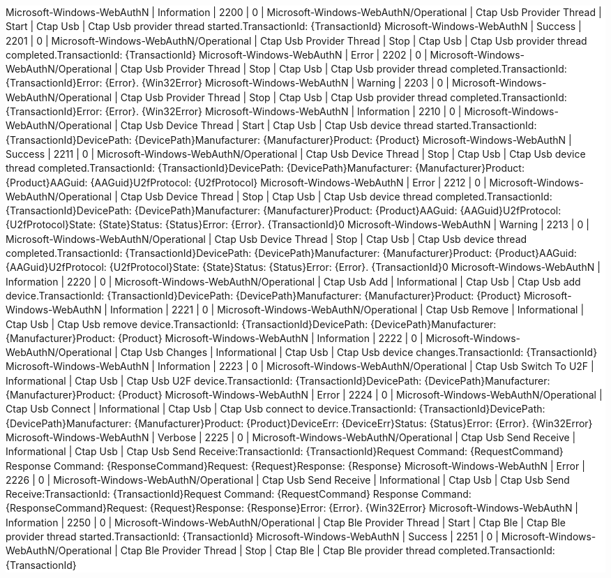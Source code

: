 Microsoft-Windows-WebAuthN  |  Information  |  2200      |  0        |  Microsoft-Windows-WebAuthN/Operational  |  Ctap Usb Provider Thread             |  Start          |  Ctap Usb            |  Ctap Usb provider thread started.TransactionId: {TransactionId}
Microsoft-Windows-WebAuthN  |  Success      |  2201      |  0        |  Microsoft-Windows-WebAuthN/Operational  |  Ctap Usb Provider Thread             |  Stop           |  Ctap Usb            |  Ctap Usb provider thread completed.TransactionId: {TransactionId}
Microsoft-Windows-WebAuthN  |  Error        |  2202      |  0        |  Microsoft-Windows-WebAuthN/Operational  |  Ctap Usb Provider Thread             |  Stop           |  Ctap Usb            |  Ctap Usb provider thread completed.TransactionId: {TransactionId}Error: {Error}. {Win32Error}
Microsoft-Windows-WebAuthN  |  Warning      |  2203      |  0        |  Microsoft-Windows-WebAuthN/Operational  |  Ctap Usb Provider Thread             |  Stop           |  Ctap Usb            |  Ctap Usb provider thread completed.TransactionId: {TransactionId}Error: {Error}. {Win32Error}
Microsoft-Windows-WebAuthN  |  Information  |  2210      |  0        |  Microsoft-Windows-WebAuthN/Operational  |  Ctap Usb Device Thread               |  Start          |  Ctap Usb            |  Ctap Usb device thread started.TransactionId: {TransactionId}DevicePath: {DevicePath}Manufacturer: {Manufacturer}Product: {Product}
Microsoft-Windows-WebAuthN  |  Success      |  2211      |  0        |  Microsoft-Windows-WebAuthN/Operational  |  Ctap Usb Device Thread               |  Stop           |  Ctap Usb            |  Ctap Usb device thread completed.TransactionId: {TransactionId}DevicePath: {DevicePath}Manufacturer: {Manufacturer}Product: {Product}AAGuid: {AAGuid}U2fProtocol: {U2fProtocol}
Microsoft-Windows-WebAuthN  |  Error        |  2212      |  0        |  Microsoft-Windows-WebAuthN/Operational  |  Ctap Usb Device Thread               |  Stop           |  Ctap Usb            |  Ctap Usb device thread completed.TransactionId: {TransactionId}DevicePath: {DevicePath}Manufacturer: {Manufacturer}Product: {Product}AAGuid: {AAGuid}U2fProtocol: {U2fProtocol}State: {State}Status: {Status}Error: {Error}. {TransactionId}0
Microsoft-Windows-WebAuthN  |  Warning      |  2213      |  0        |  Microsoft-Windows-WebAuthN/Operational  |  Ctap Usb Device Thread               |  Stop           |  Ctap Usb            |  Ctap Usb device thread completed.TransactionId: {TransactionId}DevicePath: {DevicePath}Manufacturer: {Manufacturer}Product: {Product}AAGuid: {AAGuid}U2fProtocol: {U2fProtocol}State: {State}Status: {Status}Error: {Error}. {TransactionId}0
Microsoft-Windows-WebAuthN  |  Information  |  2220      |  0        |  Microsoft-Windows-WebAuthN/Operational  |  Ctap Usb Add                         |  Informational  |  Ctap Usb            |  Ctap Usb add device.TransactionId: {TransactionId}DevicePath: {DevicePath}Manufacturer: {Manufacturer}Product: {Product}
Microsoft-Windows-WebAuthN  |  Information  |  2221      |  0        |  Microsoft-Windows-WebAuthN/Operational  |  Ctap Usb Remove                      |  Informational  |  Ctap Usb            |  Ctap Usb remove device.TransactionId: {TransactionId}DevicePath: {DevicePath}Manufacturer: {Manufacturer}Product: {Product}
Microsoft-Windows-WebAuthN  |  Information  |  2222      |  0        |  Microsoft-Windows-WebAuthN/Operational  |  Ctap Usb Changes                     |  Informational  |  Ctap Usb            |  Ctap Usb device changes.TransactionId: {TransactionId}
Microsoft-Windows-WebAuthN  |  Information  |  2223      |  0        |  Microsoft-Windows-WebAuthN/Operational  |  Ctap Usb Switch To U2F               |  Informational  |  Ctap Usb            |  Ctap Usb U2F device.TransactionId: {TransactionId}DevicePath: {DevicePath}Manufacturer: {Manufacturer}Product: {Product}
Microsoft-Windows-WebAuthN  |  Error        |  2224      |  0        |  Microsoft-Windows-WebAuthN/Operational  |  Ctap Usb Connect                     |  Informational  |  Ctap Usb            |  Ctap Usb connect to device.TransactionId: {TransactionId}DevicePath: {DevicePath}Manufacturer: {Manufacturer}Product: {Product}DeviceErr: {DeviceErr}Status: {Status}Error: {Error}. {Win32Error}
Microsoft-Windows-WebAuthN  |  Verbose      |  2225      |  0        |  Microsoft-Windows-WebAuthN/Operational  |  Ctap Usb Send Receive                |  Informational  |  Ctap Usb            |  Ctap Usb Send Receive:TransactionId: {TransactionId}Request Command: {RequestCommand} Response Command: {ResponseCommand}Request: {Request}Response: {Response}
Microsoft-Windows-WebAuthN  |  Error        |  2226      |  0        |  Microsoft-Windows-WebAuthN/Operational  |  Ctap Usb Send Receive                |  Informational  |  Ctap Usb            |  Ctap Usb Send Receive:TransactionId: {TransactionId}Request Command: {RequestCommand} Response Command: {ResponseCommand}Request: {Request}Response: {Response}Error: {Error}. {Win32Error}
Microsoft-Windows-WebAuthN  |  Information  |  2250      |  0        |  Microsoft-Windows-WebAuthN/Operational  |  Ctap Ble Provider Thread             |  Start          |  Ctap Ble            |  Ctap Ble provider thread started.TransactionId: {TransactionId}
Microsoft-Windows-WebAuthN  |  Success      |  2251      |  0        |  Microsoft-Windows-WebAuthN/Operational  |  Ctap Ble Provider Thread             |  Stop           |  Ctap Ble            |  Ctap Ble provider thread completed.TransactionId: {TransactionId}